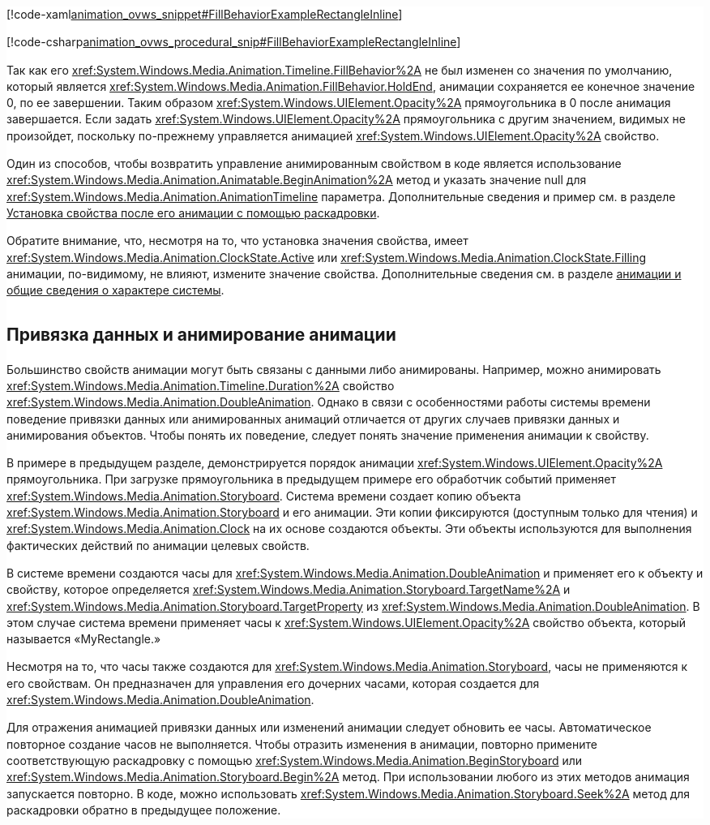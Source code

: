  [!code-xaml[animation_ovws_snippet#FillBehaviorExampleRectangleInline](~/samples/snippets/csharp/VS_Snippets_Wpf/animation_ovws_snippet/CS/FillBehaviorExample.xaml#fillbehaviorexamplerectangleinline)]  
  
 [!code-csharp[animation_ovws_procedural_snip#FillBehaviorExampleRectangleInline](~/samples/snippets/csharp/VS_Snippets_Wpf/animation_ovws_procedural_snip/CSharp/FillBehaviorExample.cs#fillbehaviorexamplerectangleinline)]
   
  
 Так как его <xref:System.Windows.Media.Animation.Timeline.FillBehavior%2A> не был изменен со значения по умолчанию, который является <xref:System.Windows.Media.Animation.FillBehavior.HoldEnd>, анимации сохраняется ее конечное значение 0, по ее завершении. Таким образом <xref:System.Windows.UIElement.Opacity%2A> прямоугольника в 0 после анимация завершается. Если задать <xref:System.Windows.UIElement.Opacity%2A> прямоугольника с другим значением, видимых не произойдет, поскольку по-прежнему управляется анимацией <xref:System.Windows.UIElement.Opacity%2A> свойство.  
  
 Один из способов, чтобы возвратить управление анимированным свойством в коде является использование <xref:System.Windows.Media.Animation.Animatable.BeginAnimation%2A> метод и указать значение null для <xref:System.Windows.Media.Animation.AnimationTimeline> параметра. Дополнительные сведения и пример см. в разделе [Установка свойства после его анимации с помощью раскадровки](how-to-set-a-property-after-animating-it-with-a-storyboard.md).  
  
 Обратите внимание, что, несмотря на то, что установка значения свойства, имеет <xref:System.Windows.Media.Animation.ClockState.Active> или <xref:System.Windows.Media.Animation.ClockState.Filling> анимации, по-видимому, не влияют, измените значение свойства. Дополнительные сведения см. в разделе [анимации и общие сведения о характере системы](animation-and-timing-system-overview.md).  
  
<a name="databindingAndAnimatingAnimationsSection"></a>   
## <a name="data-binding-and-animating-animations"></a>Привязка данных и анимирование анимации  
 Большинство свойств анимации могут быть связаны с данными либо анимированы. Например, можно анимировать <xref:System.Windows.Media.Animation.Timeline.Duration%2A> свойство <xref:System.Windows.Media.Animation.DoubleAnimation>. Однако в связи с особенностями работы системы времени поведение привязки данных или анимированных анимаций отличается от других случаев привязки данных и анимирования объектов. Чтобы понять их поведение, следует понять значение применения анимации к свойству.  
  
 В примере в предыдущем разделе, демонстрируется порядок анимации <xref:System.Windows.UIElement.Opacity%2A> прямоугольника. При загрузке прямоугольника в предыдущем примере его обработчик событий применяет <xref:System.Windows.Media.Animation.Storyboard>. Система времени создает копию объекта <xref:System.Windows.Media.Animation.Storyboard> и его анимации. Эти копии фиксируются (доступным только для чтения) и <xref:System.Windows.Media.Animation.Clock> на их основе создаются объекты. Эти объекты используются для выполнения фактических действий по анимации целевых свойств.  
  
 В системе времени создаются часы для <xref:System.Windows.Media.Animation.DoubleAnimation> и применяет его к объекту и свойству, которое определяется <xref:System.Windows.Media.Animation.Storyboard.TargetName%2A> и <xref:System.Windows.Media.Animation.Storyboard.TargetProperty> из <xref:System.Windows.Media.Animation.DoubleAnimation>. В этом случае система времени применяет часы к <xref:System.Windows.UIElement.Opacity%2A> свойство объекта, который называется «MyRectangle.»  
  
 Несмотря на то, что часы также создаются для <xref:System.Windows.Media.Animation.Storyboard>, часы не применяются к его свойствам. Он предназначен для управления его дочерних часами, которая создается для <xref:System.Windows.Media.Animation.DoubleAnimation>.  
  
 Для отражения анимацией привязки данных или изменений анимации следует обновить ее часы. Автоматическое повторное создание часов не выполняется. Чтобы отразить изменения в анимации, повторно примените соответствующую раскадровку с помощью <xref:System.Windows.Media.Animation.BeginStoryboard> или <xref:System.Windows.Media.Animation.Storyboard.Begin%2A> метод. При использовании любого из этих методов анимация запускается повторно. В коде, можно использовать <xref:System.Windows.Media.Animation.Storyboard.Seek%2A> метод для раскадровки обратно в предыдущее положение.  
  